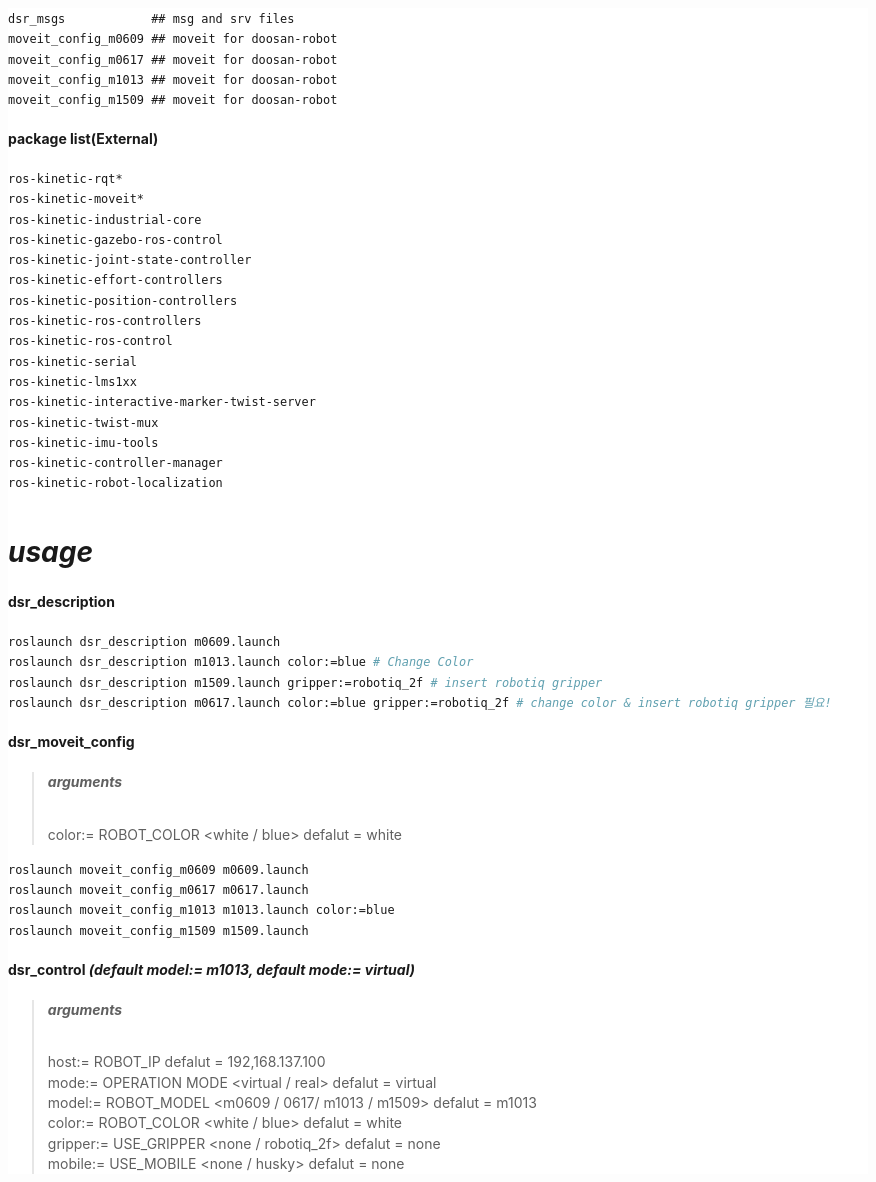     dsr_msgs            ## msg and srv files
    moveit_config_m0609 ## moveit for doosan-robot
    moveit_config_m0617 ## moveit for doosan-robot
    moveit_config_m1013 ## moveit for doosan-robot
    moveit_config_m1509 ## moveit for doosan-robot
#### package list(External)
    ros-kinetic-rqt*
    ros-kinetic-moveit*
    ros-kinetic-industrial-core
    ros-kinetic-gazebo-ros-control
    ros-kinetic-joint-state-controller 
    ros-kinetic-effort-controllers 
    ros-kinetic-position-controllers 
    ros-kinetic-ros-controllers
    ros-kinetic-ros-control
    ros-kinetic-serial
    ros-kinetic-lms1xx
    ros-kinetic-interactive-marker-twist-server
    ros-kinetic-twist-mux
    ros-kinetic-imu-tools
    ros-kinetic-controller-manager
    ros-kinetic-robot-localization

# *usage* <a id="chapter-3"></a>
#### dsr_description
```bash
roslaunch dsr_description m0609.launch    
roslaunch dsr_description m1013.launch color:=blue # Change Color
roslaunch dsr_description m1509.launch gripper:=robotiq_2f # insert robotiq gripper
roslaunch dsr_description m0617.launch color:=blue gripper:=robotiq_2f # change color & insert robotiq gripper 필요!
```
#### dsr_moveit_config
> ###### __arguments__
   >color:= ROBOT_COLOR <white  /  blue> defalut = white
   
    roslaunch moveit_config_m0609 m0609.launch
    roslaunch moveit_config_m0617 m0617.launch
    roslaunch moveit_config_m1013 m1013.launch color:=blue
    roslaunch moveit_config_m1509 m1509.launch
    
#### dsr_control _(default model:= m1013, default mode:= virtual)_
> ###### __arguments__                    
>host:= ROBOT_IP defalut = 192,168.137.100   
mode:= OPERATION MODE <virtual  /  real> defalut = virtual  
model:= ROBOT_MODEL <m0609  /  0617/  m1013  /  m1509> defalut = m1013  
color:= ROBOT_COLOR <white  /  blue> defalut = white  
gripper:= USE_GRIPPER <none  /  robotiq_2f> defalut = none  
mobile:= USE_MOBILE <none  /  husky> defalut = none  
